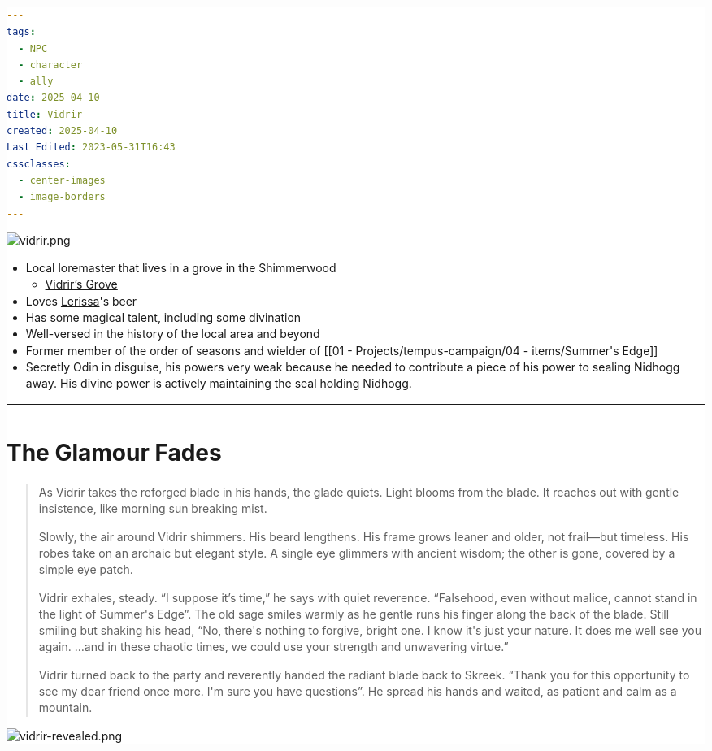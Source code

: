 ```yaml
---
tags:
  - NPC
  - character
  - ally
date: 2025-04-10
title: Vidrir
created: 2025-04-10
Last Edited: 2023-05-31T16:43
cssclasses:
  - center-images
  - image-borders
---
```

![vidrir.png](/images/vidrir.png)

- Local loremaster that lives in a grove in the Shimmerwood
    - [Vidrir’s Grove](/03---locations/vidrirs-grove)
- Loves [Lerissa](/02---characters/allies/lerissa)'s beer
- Has some magical talent, including some divination
- Well-versed in the history of the local area and beyond
- Former member of the order of seasons and wielder of [[01 - Projects/tempus-campaign/04 - items/Summer's Edge]]
- Secretly Odin in disguise, his powers very weak because he needed to contribute a piece of his power to sealing Nidhogg away.  His divine power is actively maintaining the seal holding Nidhogg.

---

# The Glamour Fades

> As Vidrir takes the reforged blade in his hands, the glade quiets. Light blooms from the blade. It reaches out with gentle insistence, like morning sun breaking mist.
> 
> Slowly, the air around Vidrir shimmers. His beard lengthens. His frame grows leaner and older, not frail—but timeless. His robes take on an archaic but elegant style. A single eye glimmers with ancient wisdom; the other is gone, covered by a simple eye patch.
> 
> Vidrir exhales, steady. “I suppose it’s time,” he says with quiet reverence. “Falsehood, even without malice, cannot stand in the light of Summer's Edge”.  The old sage smiles warmly as he gentle runs his finger along the back of the blade.  Still smiling but shaking his head, “No, there's nothing to forgive, bright one. I know it's just your nature. It does me well see you again.  …and in these chaotic times, we could use your strength and unwavering virtue.”
> 
> Vidrir turned back to the party and reverently handed the radiant blade back to Skreek. “Thank you for this opportunity to see my dear friend once more.  I'm sure you have questions”. He spread his hands and waited, as patient and calm as a mountain.

![vidrir-revealed.png](/images/vidrir-revealed.png)

